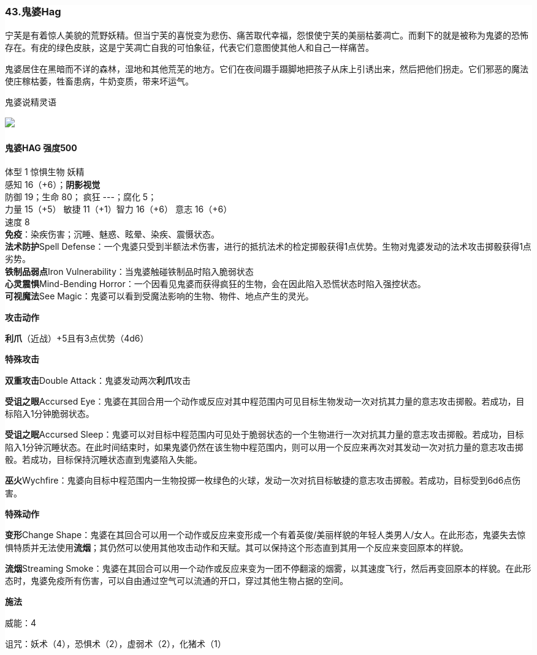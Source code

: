 ### 43.鬼婆Hag

宁芙是有着惊人美貌的荒野妖精。但当宁芙的喜悦变为悲伤、痛苦取代幸福，怨恨使宁芙的美丽枯萎凋亡。而剩下的就是被称为鬼婆的恐怖存在。有疣的绿色皮肤，这是宁芙凋亡自我的可怕象征，代表它们意图使其他人和自己一样痛苦。

鬼婆居住在黑暗而不详的森林，湿地和其他荒芜的地方。它们在夜间蹑手蹑脚地把孩子从床上引诱出来，然后把他们拐走。它们邪恶的魔法使庄稼枯萎，牲畜患病，牛奶变质，带来坏运气。

鬼婆说精灵语

![](https://sdlpic.oss-cn-beijing.aliyuncs.com/pic/HAG.jpg)

#### 鬼婆HAG 强度500

体型 1 惊惧生物 妖精\
感知 16（+6）；**阴影视觉**\
防御 19；生命 80； 疯狂 ---；腐化 5；\
力量 15（+5） 敏捷 11（+1）智力 16（+6） 意志 16（+6）\
速度 8\
**免疫**：染疾伤害；沉睡、魅惑、眩晕、染疾、震慑状态。\
**法术防护**Spell
Defense：一个鬼婆只受到半额法术伤害，进行的抵抗法术的检定掷骰获得1点优势。生物对鬼婆发动的法术攻击掷骰获得1点劣势。\
**铁制品弱点**Iron Vulnerability：当鬼婆触碰铁制品时陷入脆弱状态\
**心灵震惧**Mind-Bending
Horror：一个因看见鬼婆而获得疯狂的生物，会在因此陷入恐慌状态时陷入强控状态。\
**可视魔法**See
Magic：鬼婆可以看到受魔法影响的生物、物件、地点产生的灵光。

**攻击动作**

**利爪**（近战）+5且有3点优势（4d6）

**特殊攻击**

**双重攻击**Double Attack：鬼婆发动两次**利爪**攻击

**受诅之眼**Accursed
Eye：鬼婆在其回合用一个动作或反应对其中程范围内可见目标生物发动一次对抗其力量的意志攻击掷骰。若成功，目标陷入1分钟脆弱状态。

**受诅之眠**Accursed
Sleep：鬼婆可以对目标中程范围内可见处于脆弱状态的一个生物进行一次对抗其力量的意志攻击掷骰。若成功，目标陷入1分钟沉睡状态。在此时间结束时，如果鬼婆仍然在该生物中程范围内，则可以用一个反应来再次对其发动一次对抗力量的意志攻击掷骰。若成功，目标保持沉睡状态直到鬼婆陷入失能。

**巫火**Wychfire：鬼婆向目标中程范围内一生物投掷一枚绿色的火球，发动一次对抗目标敏捷的意志攻击掷骰。若成功，目标受到6d6点伤害。

**特殊动作**

**变形**Change
Shape：鬼婆在其回合可以用一个动作或反应来变形成一个有着英俊/美丽样貌的年轻人类男人/女人。在此形态，鬼婆失去惊惧特质并无法使用**流烟**；其仍然可以使用其他攻击动作和天赋。其可以保持这个形态直到其用一个反应来变回原本的样貌。

**流烟**Streaming
Smoke：鬼婆在其回合可以用一个动作或反应来变为一团不停翻滚的烟雾，以其速度飞行，然后再变回原本的样貌。在此形态时，鬼婆免疫所有伤害，可以自由通过空气可以流通的开口，穿过其他生物占据的空间。

**施法**

威能：4

诅咒：妖术（4），恐惧术（2），虚弱术（2），化猪术（1）
